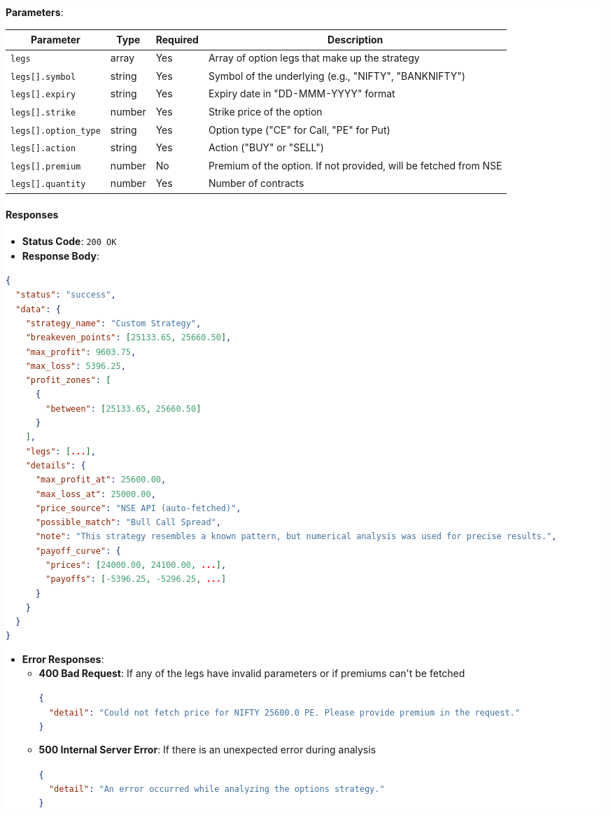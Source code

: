 **Parameters**:

| Parameter | Type | Required | Description |
|-----------|------|----------|-------------|
| `legs` | array | Yes | Array of option legs that make up the strategy |
| `legs[].symbol` | string | Yes | Symbol of the underlying (e.g., "NIFTY", "BANKNIFTY") |
| `legs[].expiry` | string | Yes | Expiry date in "DD-MMM-YYYY" format |
| `legs[].strike` | number | Yes | Strike price of the option |
| `legs[].option_type` | string | Yes | Option type ("CE" for Call, "PE" for Put) |
| `legs[].action` | string | Yes | Action ("BUY" or "SELL") |
| `legs[].premium` | number | No | Premium of the option. If not provided, will be fetched from NSE |
| `legs[].quantity` | number | Yes | Number of contracts |

#### Responses
- **Status Code**: `200 OK`
- **Response Body**:
```json
{
  "status": "success",
  "data": {
    "strategy_name": "Custom Strategy",
    "breakeven_points": [25133.65, 25660.50],
    "max_profit": 9603.75,
    "max_loss": 5396.25,
    "profit_zones": [
      {
        "between": [25133.65, 25660.50]
      }
    ],
    "legs": [...],
    "details": {
      "max_profit_at": 25600.00,
      "max_loss_at": 25000.00,
      "price_source": "NSE API (auto-fetched)",
      "possible_match": "Bull Call Spread",
      "note": "This strategy resembles a known pattern, but numerical analysis was used for precise results.",
      "payoff_curve": {
        "prices": [24000.00, 24100.00, ...],
        "payoffs": [-5396.25, -5296.25, ...]
      }
    }
  }
}
```

- **Error Responses**:
  - **400 Bad Request**: If any of the legs have invalid parameters or if premiums can't be fetched
    ```json
    {
      "detail": "Could not fetch price for NIFTY 25600.0 PE. Please provide premium in the request."
    }
    ```
  - **500 Internal Server Error**: If there is an unexpected error during analysis
    ```json
    {
      "detail": "An error occurred while analyzing the options strategy."
    }
    ```
